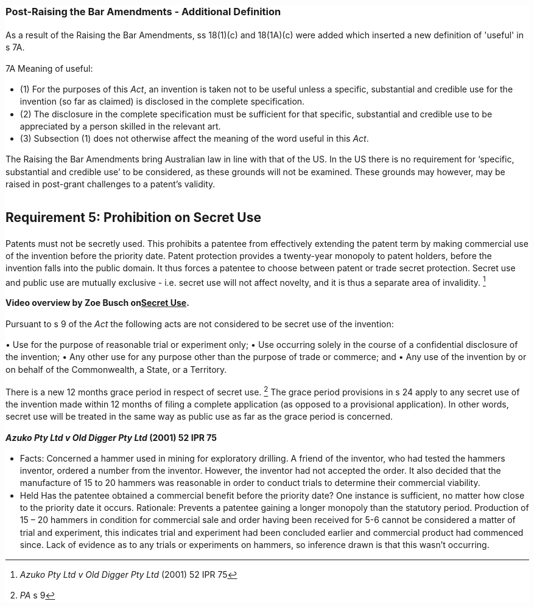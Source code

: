 
[^AUTOREPLACEDRehmPtyLtdvWebstersSecuritySystemInternationalPtyLtd198811IPR2893078RescareLtdvAnaestheticSupplies199225IPR119142ENDREPLACE]: _Rehm Pty Ltd v Websters Security System (International) Pty Ltd_ (1988) 11 IPR 289, 307-8; _Rescare Ltd v Anaesthetic Supplies_ (1992) 25 IPR 119, 142


### Post-Raising the Bar Amendments - Additional Definition

As a result of the Raising the Bar Amendments,  ss 18(1)(c) and 18(1A)(c) were added which inserted a new definition of 'useful' in s 7A.

7A Meaning of useful:

  * (1)  For the purposes of this _Act_, an invention is taken not to be useful unless a specific, substantial and credible use for the invention (so far as claimed) is disclosed in the complete specification.
  * (2)  The disclosure in the complete specification must be sufficient for that specific, substantial and credible use to be appreciated by a person skilled in the relevant art.
  * (3)  Subsection (1) does not otherwise affect the meaning of the word useful in this _Act_.

The Raising the Bar Amendments bring Australian law in line with that of the US. In the US there is no requirement for ‘specific, substantial and credible use’ to be considered, as these grounds will not be examined. These grounds may however, may be raised in post-grant challenges to a patent’s validity.

## Requirement 5: Prohibition on Secret Use

Patents must not be secretly used. This prohibits a patentee from effectively extending the patent term by making commercial use of the invention before the priority date. Patent protection provides a twenty-year monopoly to patent holders, before the invention falls into the public domain. It thus forces a patentee to choose between patent or trade secret protection.
Secret use and public use are mutually exclusive - i.e. secret use will not affect novelty, and it is thus a separate area of invalidity. [^AUTOREPLACEDAzukoPtyLtdvOldDiggerPtyLtd200152IPR75ENDREPLACE]


[^AUTOREPLACEDAzukoPtyLtdvOldDiggerPtyLtd200152IPR75ENDREPLACE]: _Azuko Pty Ltd v Old Digger Pty Ltd_ (2001) 52 IPR 75

**Video overview by Zoe Busch on[Secret Use](https://www.youtube.com/watch?v=1tWUkFVaW58).**

Pursuant to s 9 of the _Act_ the following acts are not considered to be secret use of the invention:

•	Use for the purpose of reasonable trial or experiment only;
•	Use occurring solely in the course of a confidential disclosure of the invention;
•	Any other use for any purpose other than the purpose of trade or commerce; and
•	Any use of the invention by or on behalf of the Commonwealth, a State, or a Territory.

There is a new 12 months grace period in respect of secret use. [^AUTOREPLACEDPAs9ENDREPLACE] The grace period provisions in s 24 apply to any secret use of the invention made within 12 months of filing a complete application (as opposed to a provisional application). In other words, secret use will be treated in the same way as public use as far as the grace period is concerned.
[^AUTOREPLACEDPAs9ENDREPLACE]: _PA_ s 9



__*Azuko Pty Ltd v Old Digger Pty Ltd* (2001) 52 IPR 75__

* Facts: Concerned a hammer used in mining for exploratory drilling. A friend of the inventor, who had tested the hammers inventor, ordered a number from the inventor. However, the inventor had not accepted the order. It also decided that the manufacture of 15 to 20 hammers was reasonable in order to conduct trials to determine their commercial viability.
* Held Has the patentee obtained a commercial benefit before the priority date? One instance is sufficient, no matter how close to the priority date it occurs. Rationale: Prevents a patentee gaining a longer monopoly than the statutory period. Production of 15 – 20 hammers in condition for commercial sale and order having been received for 5-6 cannot be considered a matter of trial and experiment, this indicates trial and experiment had been concluded earlier and commercial product had commenced since.  Lack of evidence as to any trials or experiments on hammers, so inference drawn is that this wasn’t occurring.


[^AUTOREPLACEDPAs43ENDREPLACE]: _PA_ s 43
[^AUTOREPLACEDPAs7ENDREPLACE]: _PA_ s 7
[^AUTOREPLACEDSch1ENDREPLACE]: Sch 1
[^AUTOREPLACEDPAss5455ENDREPLACE]: _PA_ ss 54-55
[^AUTOREPLACEDPAs7ENDREPLACE]: _PA_ s 7
[^AUTOREPLACEDPAs18ENDREPLACE]: _PA_ s 18
[^AUTOREPLACEDReLuminisPtyLtdFertilitiescentrumAB200462IPR420ENDREPLACE]: __Re Luminis Pty Ltd & Fertilitiescentrum AB__(2004) 62 IPR 420
[^AUTOREPLACEDPAs183ENDREPLACE]: _PA_ s 18(3)
[^AUTOREPLACEDPAs501aENDREPLACE]: _PA_ s 50(1)(a)
[^AUTOREPLACEDSeeWMWrigleyJrCovCadburySchweppesPtyLtd200566IRP298315ENDREPLACE]: See _WM Wrigley Jr Co v Cadbury Schweppes Pty Ltd_ (2005) 66 IRP 298 [315]
[^AUTOREPLACEDTRIPSart272ENDREPLACE]: _TRIPS_ art 27(2)
[^AUTOREPLACEDTRIPSart273ENDREPLACE]: _TRIPS_ art 27(3)
[^AUTOREPLACEDLockwoodSecurityProductsPtyLtdvDoricProductsPtyLtdNo22007235CLR173211ENDREPLACE]: Lockwood Security Products Pty Ltd v Doric Products Pty Ltd (No 2)(2007) 235 CLR 173, 211
[^AUTOREPLACEDs6StatuteofMonopoliesENDREPLACE]: s 6 _Statute of Monopolies_
[^AUTOREPLACED1959102CLR252269ENDREPLACE]:  (1959) 102 CLR 252, [269]
[^AUTOREPLACEDGrantvCommissionerofPatents2006154FCR62ENDREPLACE]: _Grant v Commissioner of Patents (2006) 154 FCR 62_
[^AUTOREPLACED447US3031980ENDREPLACE]: 447 US 303 (1980)
[^AUTOREPLACED2013HCA50ENDREPLACE]: [2013] HCA 50
[^AUTOREPLACED2015HCA35ENDREPLACE]: [2015] HCA 35
[^AUTOREPLACEDPAs71ENDREPLACE]: _PA_ s 7(1)
[^AUTOREPLACEDPatentsAct1952CthENDREPLACE]:  _Patents Act 1952_ Cth
[^AUTOREPLACED1977137CLR228ENDREPLACE]:  (1977) 137 CLR 228
[^AUTOREPLACEDNicaroHoldingsPtyLtdvMartinEngineeringCo199091ALR513at517ENDREPLACE]: _Nicaro Holdings Pty Ltd v Martin Engineering Co* (1990)_ 91 ALR 513 at 517
[^AUTOREPLACEDMinnesotaMiningManufacturingCovBeiersdorf1980144CLR253ENDREPLACE]: _Minnesota Mining & Manufacturing Co v Beiersdorf (1980)_ 144 CLR 253
[^AUTOREPLACEDNicaroHoldingsPtyLtdvMartinEngineering199091ALR513ENDREPLACE]: _Nicaro Holdings Pty Ltd v Martin Engineering (1990)_ 91 ALR 513
[^AUTOREPLACEDPAs24ENDREPLACE]: _PA_ s 24
[^AUTOREPLACEDAktiebolagetHsslevAlphapharmPtyLtd2002212CLR41142630ENDREPLACE]: Aktiebolaget Hässle v Alphapharm Pty Ltd (2002) 212 CLR 411, 426 [30]
[^AUTOREPLACEDMeyersTaylorPtyLtdvVicarrIndustriesLtd1977137CLR28249AickenJENDREPLACE]: Meyers Taylor Pty Ltd v Vicarr Industries Ltd (1977) 137 CLR 28, 249 (Aicken J
[^AUTOREPLACEDHLundbeckASvAlphapharmPtyLtd2009177FCR151190173perBennettJENDREPLACE]: H Lundbeck A/S v Alphapharm Pty Ltd (2009) 177 FCR 151, 190, [173] per Bennett J
[^AUTOREPLACEDAktiebolagetHsslevAlphapharmPty2002212CLR41142630ENDREPLACE]: Aktiebolaget Hässle v Alphapharm Pty (2002) 212 CLR 411, 426 [30]
[^AUTOREPLACEDMinnesotaMiningManufacturingCoand3MAustraliaPtyLtdvBeiersdorf198029ALR29ENDREPLACE]: _Minnesota Mining & Manufacturing Co and 3M Australia Pty Ltd v Beiersdorf (1980)_ 29 ALR 29
[^AUTOREPLACEDPAs74ENDREPLACE]: _PA_ s 7(4)
[^AUTOREPLACEDPAs401ENDREPLACE]: _PA_ s 40(1)
[^AUTOREPLACEDPAs402ENDREPLACE]: _PA_ s 40(2)
[^AUTOREPLACEDSeeDcorCorporationPtyLtdvDartIndustriesPtyLtd198813IPR385400CatnicComponentsLtdvHillSmithLtd1982RPC183ENDREPLACE]: See *Décor Corporation Pty Ltd v Dart Industries Pty Ltd* (1988) 13 IPR 385, 400, Catnic Components Ltd v Hill & Smith Ltd [1982] RPC 183
[^AUTOREPLACEDPAs38ENDREPLACE]: _PA_ s 38
[^AUTOREPLACEDPAs65ENDREPLACE]: _PA_ s 65
[^AUTOREPLACEDPAss67and68ENDREPLACE]: _PA_ ss 67 and 68
[^AUTOREPLACEDPAs55Reg412ENDREPLACE]: _PA_ s 55; Reg 4.12
[^AUTOREPLACEDPAs44Reg315ENDREPLACE]: _PA_ s 44, Reg 3.15
[^AUTOREPLACEDPAs97ENDREPLACE]: _PA_ s 97
[^AUTOREPLACEDPAs51ENDREPLACE]: _PA_ s 51
[^AUTOREPLACEDPAs55ENDREPLACE]: _PA_ s 55
[^AUTOREPLACEDPAs57ENDREPLACE]: _PA_ s 57
[^AUTOREPLACEDPAs20ENDREPLACE]: _PA_ s 20
[^AUTOREPLACEDPAs120ENDREPLACE]: _PA_ s 120
[^AUTOREPLACEDPAs121ENDREPLACE]: _PA_ s 121
[^AUTOREPLACEDPAs52ENDREPLACE]: _PA_ s 52
[^AUTOREPLACEDPAs101EENDREPLACE]: _PA_ s 101E
[^AUTOREPLACEDPAs138ENDREPLACE]: _PA_ s 138
[^AUTOREPLACED1961105CLR440443444ENDREPLACE]: (1961) 105 CLR 440, 443-444
